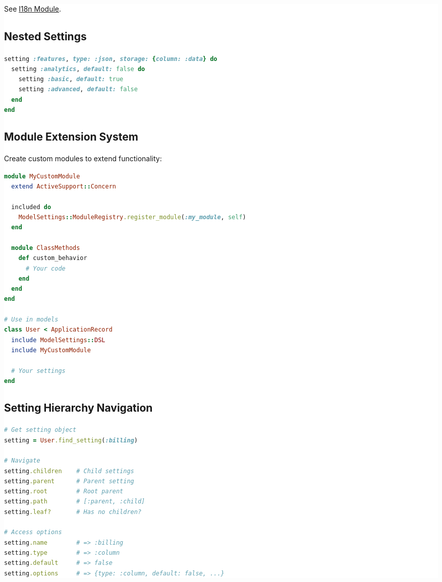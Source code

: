 See [I18n Module](../modules/i18n.md).

## Nested Settings

```ruby
setting :features, type: :json, storage: {column: :data} do
  setting :analytics, default: false do
    setting :basic, default: true
    setting :advanced, default: false
  end
end
```

## Module Extension System

Create custom modules to extend functionality:

```ruby
module MyCustomModule
  extend ActiveSupport::Concern

  included do
    ModelSettings::ModuleRegistry.register_module(:my_module, self)
  end

  module ClassMethods
    def custom_behavior
      # Your code
    end
  end
end

# Use in models
class User < ApplicationRecord
  include ModelSettings::DSL
  include MyCustomModule

  # Your settings
end
```

## Setting Hierarchy Navigation

```ruby
# Get setting object
setting = User.find_setting(:billing)

# Navigate
setting.children    # Child settings
setting.parent      # Parent setting
setting.root        # Root parent
setting.path        # [:parent, :child]
setting.leaf?       # Has no children?

# Access options
setting.name        # => :billing
setting.type        # => :column
setting.default     # => false
setting.options     # => {type: :column, default: false, ...}
```
